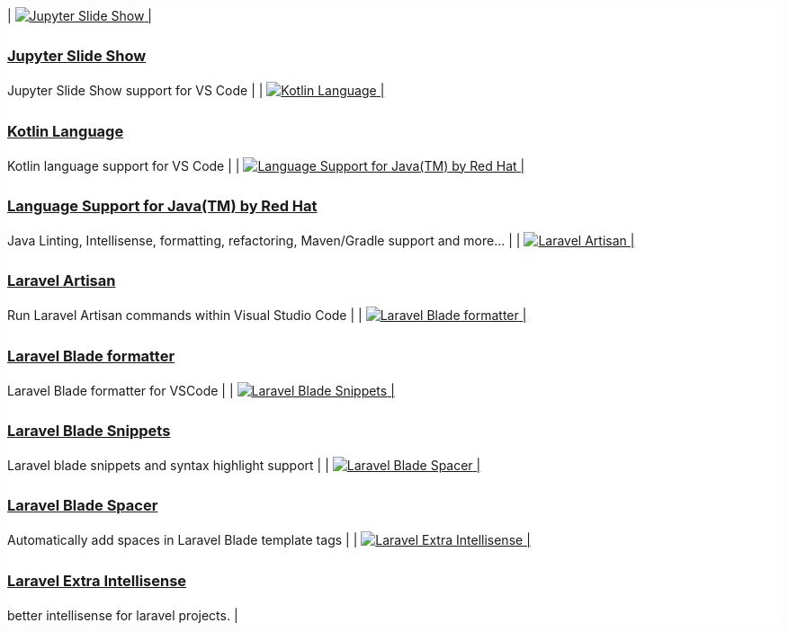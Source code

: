 | <a href="https://marketplace.visualstudio.com/items?itemName=ms-toolsai.vscode-jupyter-slideshow"><img width="100" src="https://ms-toolsai.gallerycdn.vsassets.io/extensions/ms-toolsai/vscode-jupyter-slideshow/0.1.6/1712108538685/Microsoft.VisualStudio.Services.Icons.Default" alt="Jupyter Slide Show">                                                       | <h3><a href="https://marketplace.visualstudio.com/items?itemName=ms-toolsai.vscode-jupyter-slideshow">Jupyter Slide Show</a></h3>Jupyter Slide Show support for VS Code                                                                                                                                                                                                                 |
| <a href="https://marketplace.visualstudio.com/items?itemName=mathiasfrohlich.kotlin"><img width="100" src="https://mathiasfrohlich.gallerycdn.vsassets.io/extensions/mathiasfrohlich/kotlin/1.7.1/1581441165235/Microsoft.VisualStudio.Services.Icons.Default" alt="Kotlin Language">                                                                               | <h3><a href="https://marketplace.visualstudio.com/items?itemName=mathiasfrohlich.kotlin">Kotlin Language</a></h3>Kotlin language support for VS Code                                                                                                                                                                                                                                    |
| <a href="https://marketplace.visualstudio.com/items?itemName=redhat.java"><img width="100" src="https://redhat.gallerycdn.vsassets.io/extensions/redhat/java/1.30.0/1714047546814/Microsoft.VisualStudio.Services.Icons.Default?targetPlatform=linux-x64" alt="Language Support for Java(TM) by Red Hat">                                                           | <h3><a href="https://marketplace.visualstudio.com/items?itemName=redhat.java">Language Support for Java(TM) by Red Hat</a></h3>Java Linting, Intellisense, formatting, refactoring, Maven/Gradle support and more...                                                                                                                                                                    |
| <a href="https://marketplace.visualstudio.com/items?itemName=ryannaddy.laravel-artisan"><img width="100" src="https://ryannaddy.gallerycdn.vsassets.io/extensions/ryannaddy/laravel-artisan/0.0.31/1682604820260/Microsoft.VisualStudio.Services.Icons.Default" alt="Laravel Artisan">                                                                              | <h3><a href="https://marketplace.visualstudio.com/items?itemName=ryannaddy.laravel-artisan">Laravel Artisan</a></h3>Run Laravel Artisan commands within Visual Studio Code                                                                                                                                                                                                              |
| <a href="https://marketplace.visualstudio.com/items?itemName=shufo.vscode-blade-formatter"><img width="100" src="https://shufo.gallerycdn.vsassets.io/extensions/shufo/vscode-blade-formatter/0.24.2/1709135084314/Microsoft.VisualStudio.Services.Icons.Default" alt="Laravel Blade formatter">                                                                    | <h3><a href="https://marketplace.visualstudio.com/items?itemName=shufo.vscode-blade-formatter">Laravel Blade formatter</a></h3>Laravel Blade formatter for VSCode                                                                                                                                                                                                                       |
| <a href="https://marketplace.visualstudio.com/items?itemName=onecentlin.laravel-blade"><img width="100" src="https://onecentlin.gallerycdn.vsassets.io/extensions/onecentlin/laravel-blade/1.36.0/1710402813420/Microsoft.VisualStudio.Services.Icons.Default" alt="Laravel Blade Snippets">                                                                        | <h3><a href="https://marketplace.visualstudio.com/items?itemName=onecentlin.laravel-blade">Laravel Blade Snippets</a></h3>Laravel blade snippets and syntax highlight support                                                                                                                                                                                                           |
| <a href="https://marketplace.visualstudio.com/items?itemName=austenc.laravel-blade-spacer"><img width="100" src="https://austenc.gallerycdn.vsassets.io/extensions/austenc/laravel-blade-spacer/2.3.0/1708449335756/Microsoft.VisualStudio.Services.Icons.Default" alt="Laravel Blade Spacer">                                                                      | <h3><a href="https://marketplace.visualstudio.com/items?itemName=austenc.laravel-blade-spacer">Laravel Blade Spacer</a></h3>Automatically add spaces in Laravel Blade template tags                                                                                                                                                                                                     |
| <a href="https://marketplace.visualstudio.com/items?itemName=amiralizadeh9480.laravel-extra-intellisense"><img width="100" src="https://amiralizadeh9480.gallerycdn.vsassets.io/extensions/amiralizadeh9480/laravel-extra-intellisense/0.6.5/1713088565437/Microsoft.VisualStudio.Services.Icons.Default" alt="Laravel Extra Intellisense">                         | <h3><a href="https://marketplace.visualstudio.com/items?itemName=amiralizadeh9480.laravel-extra-intellisense">Laravel Extra Intellisense</a></h3>better intellisense for laravel projects.                                                                                                                                                                                              |